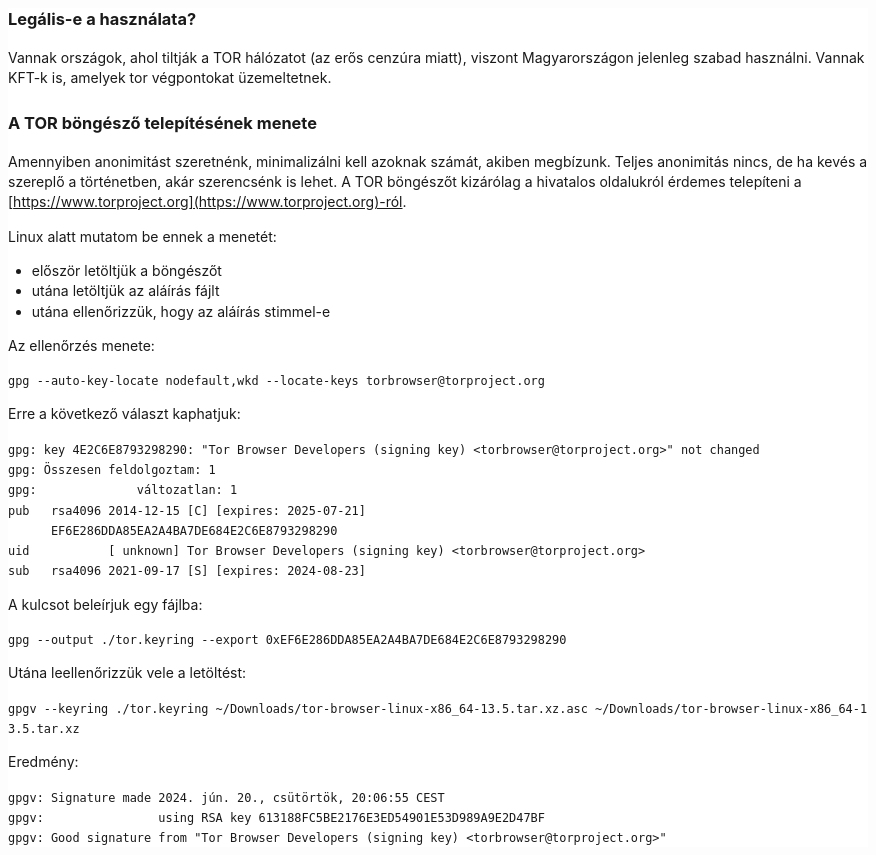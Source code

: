 ### Legális-e a használata?

Vannak országok, ahol tiltják a TOR hálózatot (az erős cenzúra miatt), viszont Magyarországon jelenleg szabad használni. Vannak KFT-k is, amelyek tor végpontokat üzemeltetnek.

### A TOR böngésző telepítésének menete

Amennyiben anonimitást szeretnénk, minimalizálni kell azoknak számát, akiben megbízunk. Teljes anonimitás nincs, de ha kevés a szereplő a történetben, akár szerencsénk is lehet. A TOR böngészőt kizárólag a hivatalos oldalukról érdemes telepíteni a [https://www.torproject.org](https://www.torproject.org)-ról.

Linux alatt mutatom be ennek a menetét:

* először letöltjük a böngészőt
* utána letöltjük az aláírás fájlt
* utána ellenőrizzük, hogy az aláírás stimmel-e


Az ellenőrzés menete:

```
gpg --auto-key-locate nodefault,wkd --locate-keys torbrowser@torproject.org
```


Erre a következő választ kaphatjuk:

```
gpg: key 4E2C6E8793298290: "Tor Browser Developers (signing key) <torbrowser@torproject.org>" not changed
gpg: Összesen feldolgoztam: 1
gpg:              változatlan: 1
pub   rsa4096 2014-12-15 [C] [expires: 2025-07-21]
      EF6E286DDA85EA2A4BA7DE684E2C6E8793298290
uid           [ unknown] Tor Browser Developers (signing key) <torbrowser@torproject.org>
sub   rsa4096 2021-09-17 [S] [expires: 2024-08-23]
```

A kulcsot beleírjuk egy fájlba:

```
gpg --output ./tor.keyring --export 0xEF6E286DDA85EA2A4BA7DE684E2C6E8793298290
```

Utána leellenőrizzük vele a letöltést:

```
gpgv --keyring ./tor.keyring ~/Downloads/tor-browser-linux-x86_64-13.5.tar.xz.asc ~/Downloads/tor-browser-linux-x86_64-13.5.tar.xz
```

Eredmény:

```
gpgv: Signature made 2024. jún. 20., csütörtök, 20:06:55 CEST
gpgv:                using RSA key 613188FC5BE2176E3ED54901E53D989A9E2D47BF
gpgv: Good signature from "Tor Browser Developers (signing key) <torbrowser@torproject.org>"
```
